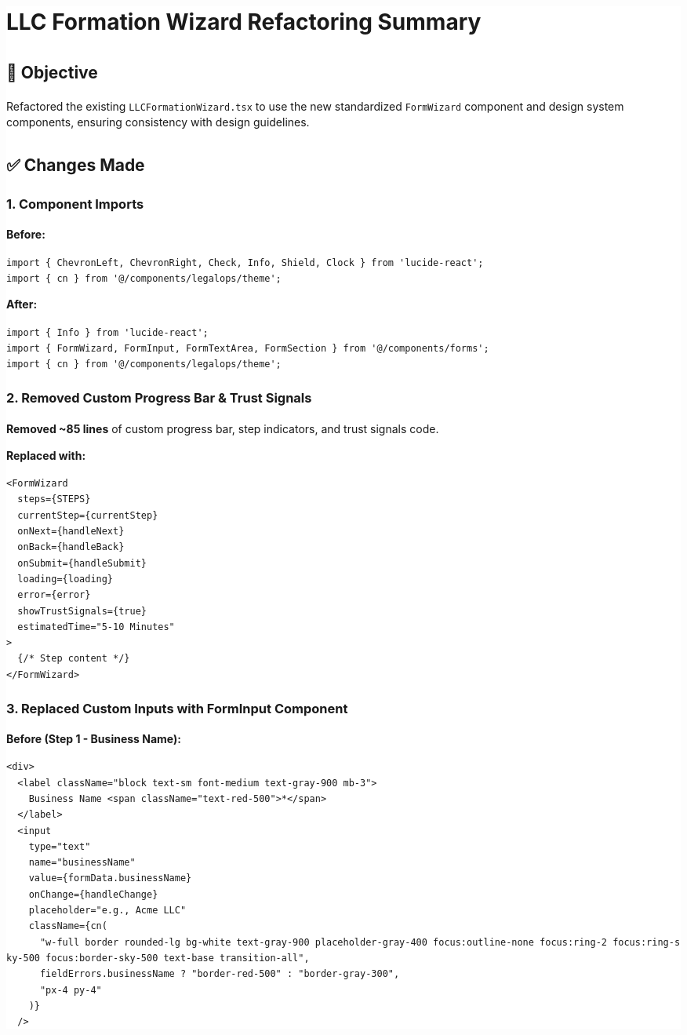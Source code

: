 # LLC Formation Wizard Refactoring Summary

## 🎯 Objective
Refactored the existing `LLCFormationWizard.tsx` to use the new standardized `FormWizard` component and design system components, ensuring consistency with design guidelines.

## ✅ Changes Made

### **1. Component Imports**
**Before:**
```tsx
import { ChevronLeft, ChevronRight, Check, Info, Shield, Clock } from 'lucide-react';
import { cn } from '@/components/legalops/theme';
```

**After:**
```tsx
import { Info } from 'lucide-react';
import { FormWizard, FormInput, FormTextArea, FormSection } from '@/components/forms';
import { cn } from '@/components/legalops/theme';
```

### **2. Removed Custom Progress Bar & Trust Signals**
**Removed ~85 lines** of custom progress bar, step indicators, and trust signals code.

**Replaced with:**
```tsx
<FormWizard
  steps={STEPS}
  currentStep={currentStep}
  onNext={handleNext}
  onBack={handleBack}
  onSubmit={handleSubmit}
  loading={loading}
  error={error}
  showTrustSignals={true}
  estimatedTime="5-10 Minutes"
>
  {/* Step content */}
</FormWizard>
```

### **3. Replaced Custom Inputs with FormInput Component**

**Before (Step 1 - Business Name):**
```tsx
<div>
  <label className="block text-sm font-medium text-gray-900 mb-3">
    Business Name <span className="text-red-500">*</span>
  </label>
  <input
    type="text"
    name="businessName"
    value={formData.businessName}
    onChange={handleChange}
    placeholder="e.g., Acme LLC"
    className={cn(
      "w-full border rounded-lg bg-white text-gray-900 placeholder-gray-400 focus:outline-none focus:ring-2 focus:ring-sky-500 focus:border-sky-500 text-base transition-all",
      fieldErrors.businessName ? "border-red-500" : "border-gray-300",
      "px-4 py-4"
    )}
  />
```
